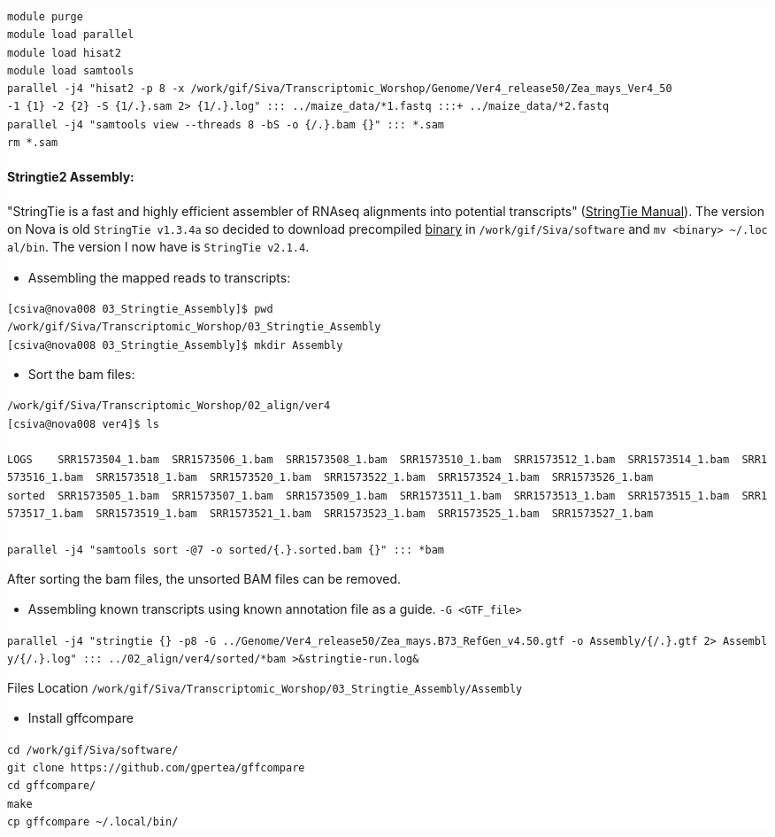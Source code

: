  ```
module purge
module load parallel
module load hisat2
module load samtools
parallel -j4 "hisat2 -p 8 -x /work/gif/Siva/Transcriptomic_Worshop/Genome/Ver4_release50/Zea_mays_Ver4_50
 -1 {1} -2 {2} -S {1/.}.sam 2> {1/.}.log" ::: ../maize_data/*1.fastq :::+ ../maize_data/*2.fastq
parallel -j4 "samtools view --threads 8 -bS -o {/.}.bam {}" ::: *.sam
rm *.sam
```

#### Stringtie2 Assembly:
"StringTie is a fast and highly efficient assembler of RNAseq alignments into potential transcripts" ([StringTie Manual](https://ccb.jhu.edu/software/stringtie/index.shtml)). The version on Nova is old `StringTie v1.3.4a` so decided to download precompiled [binary](http://ccb.jhu.edu/software/stringtie/dl/stringtie-2.1.4.Linux_x86_64.tar.gz) in `/work/gif/Siva/software` and `mv <binary> ~/.local/bin`. The version I now have is `StringTie v2.1.4`.

* Assembling the mapped reads to transcripts:

```
[csiva@nova008 03_Stringtie_Assembly]$ pwd
/work/gif/Siva/Transcriptomic_Worshop/03_Stringtie_Assembly
[csiva@nova008 03_Stringtie_Assembly]$ mkdir Assembly
```
* Sort the bam files:

```
/work/gif/Siva/Transcriptomic_Worshop/02_align/ver4
[csiva@nova008 ver4]$ ls

LOGS    SRR1573504_1.bam  SRR1573506_1.bam  SRR1573508_1.bam  SRR1573510_1.bam  SRR1573512_1.bam  SRR1573514_1.bam  SRR1573516_1.bam  SRR1573518_1.bam  SRR1573520_1.bam  SRR1573522_1.bam  SRR1573524_1.bam  SRR1573526_1.bam
sorted  SRR1573505_1.bam  SRR1573507_1.bam  SRR1573509_1.bam  SRR1573511_1.bam  SRR1573513_1.bam  SRR1573515_1.bam  SRR1573517_1.bam  SRR1573519_1.bam  SRR1573521_1.bam  SRR1573523_1.bam  SRR1573525_1.bam  SRR1573527_1.bam

parallel -j4 "samtools sort -@7 -o sorted/{.}.sorted.bam {}" ::: *bam
```
After sorting the bam files, the unsorted BAM files can be removed.

* Assembling known transcripts using known annotation file as a guide. `-G <GTF_file>`

```
parallel -j4 "stringtie {} -p8 -G ../Genome/Ver4_release50/Zea_mays.B73_RefGen_v4.50.gtf -o Assembly/{/.}.gtf 2> Assembly/{/.}.log" ::: ../02_align/ver4/sorted/*bam >&stringtie-run.log&
```
Files Location `/work/gif/Siva/Transcriptomic_Worshop/03_Stringtie_Assembly/Assembly`


* Install gffcompare

```
cd /work/gif/Siva/software/
git clone https://github.com/gpertea/gffcompare
cd gffcompare/
make
cp gffcompare ~/.local/bin/

```
